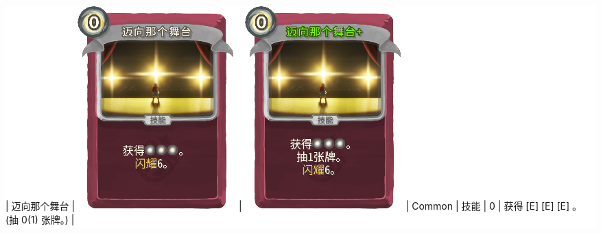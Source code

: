 | 迈向那个舞台 | ![](small-card-images/迈向那个舞台.png) | ![](small-card-images/迈向那个舞台Plus.png) | Common | 技能 | 0 | 获得 [E] [E] [E] 。  (抽 0(1) 张牌。) |